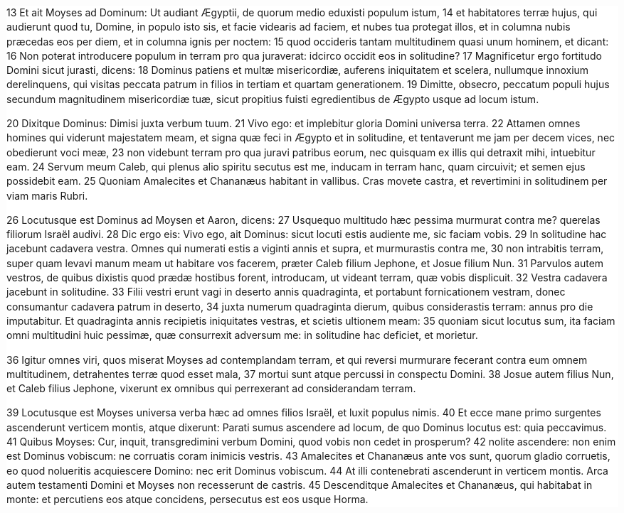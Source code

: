 13 Et ait Moyses ad Dominum: Ut audiant Ægyptii, de quorum medio eduxisti populum istum,
14 et habitatores terræ hujus, qui audierunt quod tu, Domine, in populo isto sis, et facie videaris ad faciem, et nubes tua protegat illos, et in columna nubis præcedas eos per diem, et in columna ignis per noctem:
15 quod occideris tantam multitudinem quasi unum hominem, et dicant:
16 Non poterat introducere populum in terram pro qua juraverat: idcirco occidit eos in solitudine?
17 Magnificetur ergo fortitudo Domini sicut jurasti, dicens:
18 Dominus patiens et multæ misericordiæ, auferens iniquitatem et scelera, nullumque innoxium derelinquens, qui visitas peccata patrum in filios in tertiam et quartam generationem.
19 Dimitte, obsecro, peccatum populi hujus secundum magnitudinem misericordiæ tuæ, sicut propitius fuisti egredientibus de Ægypto usque ad locum istum.

20 Dixitque Dominus: Dimisi juxta verbum tuum.
21 Vivo ego: et implebitur gloria Domini universa terra.
22 Attamen omnes homines qui viderunt majestatem meam, et signa quæ feci in Ægypto et in solitudine, et tentaverunt me jam per decem vices, nec obedierunt voci meæ,
23 non videbunt terram pro qua juravi patribus eorum, nec quisquam ex illis qui detraxit mihi, intuebitur eam.
24 Servum meum Caleb, qui plenus alio spiritu secutus est me, inducam in terram hanc, quam circuivit; et semen ejus possidebit eam.
25 Quoniam Amalecites et Chananæus habitant in vallibus. Cras movete castra, et revertimini in solitudinem per viam maris Rubri.

26 Locutusque est Dominus ad Moysen et Aaron, dicens:
27 Usquequo multitudo hæc pessima murmurat contra me? querelas filiorum Israël audivi.
28 Dic ergo eis: Vivo ego, ait Dominus: sicut locuti estis audiente me, sic faciam vobis.
29 In solitudine hac jacebunt cadavera vestra. Omnes qui numerati estis a viginti annis et supra, et murmurastis contra me,
30 non intrabitis terram, super quam levavi manum meam ut habitare vos facerem, præter Caleb filium Jephone, et Josue filium Nun.
31 Parvulos autem vestros, de quibus dixistis quod prædæ hostibus forent, introducam, ut videant terram, quæ vobis displicuit.
32 Vestra cadavera jacebunt in solitudine.
33 Filii vestri erunt vagi in deserto annis quadraginta, et portabunt fornicationem vestram, donec consumantur cadavera patrum in deserto,
34 juxta numerum quadraginta dierum, quibus considerastis terram: annus pro die imputabitur. Et quadraginta annis recipietis iniquitates vestras, et scietis ultionem meam:
35 quoniam sicut locutus sum, ita faciam omni multitudini huic pessimæ, quæ consurrexit adversum me: in solitudine hac deficiet, et morietur.

36 Igitur omnes viri, quos miserat Moyses ad contemplandam terram, et qui reversi murmurare fecerant contra eum omnem multitudinem, detrahentes terræ quod esset mala,
37 mortui sunt atque percussi in conspectu Domini.
38 Josue autem filius Nun, et Caleb filius Jephone, vixerunt ex omnibus qui perrexerant ad considerandam terram.

39 Locutusque est Moyses universa verba hæc ad omnes filios Israël, et luxit populus nimis.
40 Et ecce mane primo surgentes ascenderunt verticem montis, atque dixerunt: Parati sumus ascendere ad locum, de quo Dominus locutus est: quia peccavimus.
41 Quibus Moyses: Cur, inquit, transgredimini verbum Domini, quod vobis non cedet in prosperum?
42 nolite ascendere: non enim est Dominus vobiscum: ne corruatis coram inimicis vestris.
43 Amalecites et Chananæus ante vos sunt, quorum gladio corruetis, eo quod nolueritis acquiescere Domino: nec erit Dominus vobiscum.
44 At illi contenebrati ascenderunt in verticem montis. Arca autem testamenti Domini et Moyses non recesserunt de castris.
45 Descenditque Amalecites et Chananæus, qui habitabat in monte: et percutiens eos atque concidens, persecutus est eos usque Horma.
